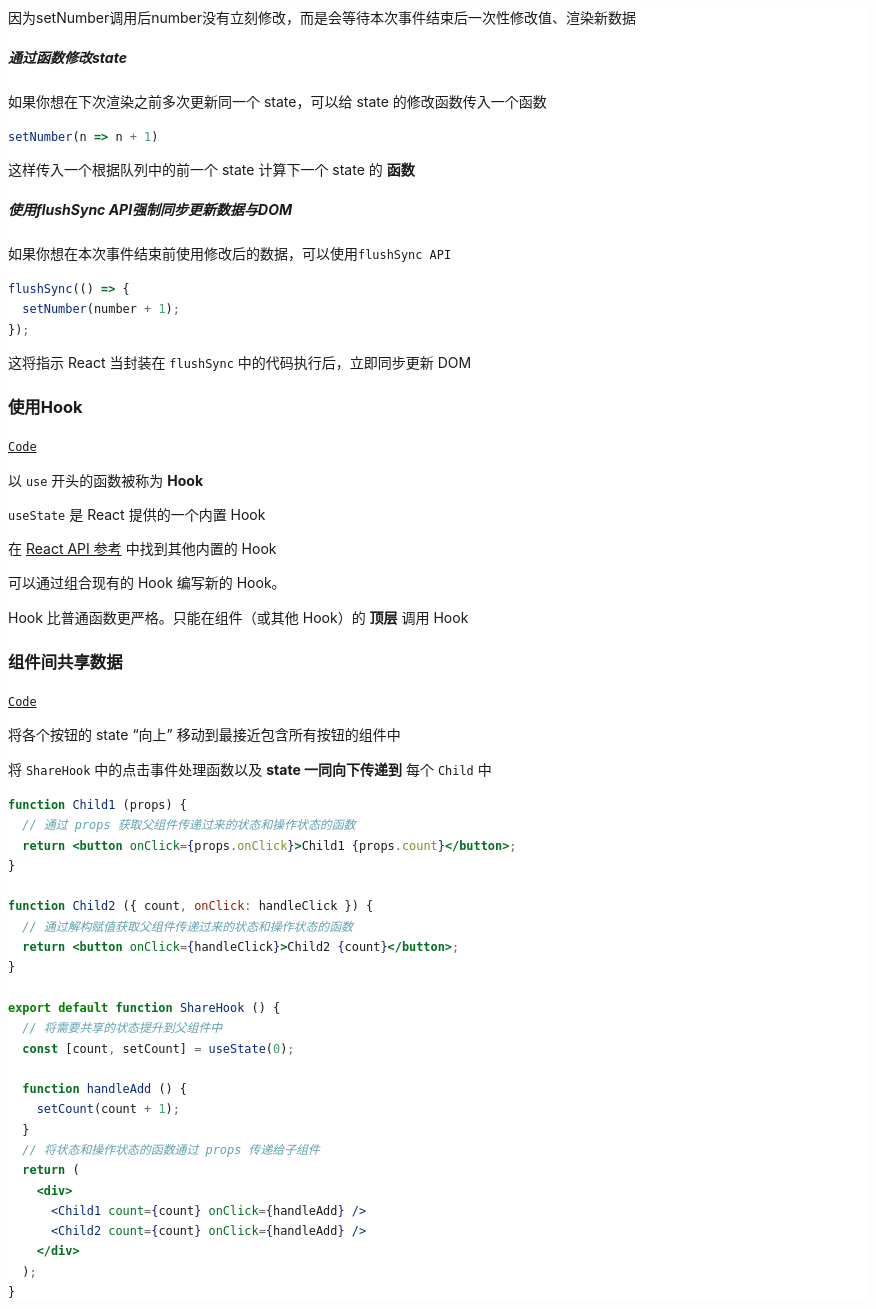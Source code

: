 因为setNumber调用后number没有立刻修改，而是会等待本次事件结束后一次性修改值、渲染新数据

##### 通过函数修改state

如果你想在下次渲染之前多次更新同一个 state，可以给 state 的修改函数传入一个函数

```js
setNumber(n => n + 1)
```

这样传入一个根据队列中的前一个 state 计算下一个 state 的 **函数**

##### 使用flushSync API强制同步更新数据与DOM

如果你想在本次事件结束前使用修改后的数据，可以使用`flushSync API`

```js
flushSync(() => {
  setNumber(number + 1);
});
```

这将指示 React 当封装在 `flushSync` 中的代码执行后，立即同步更新 DOM

### 使用Hook

[`Code`](./code/react-basic/src/components/0008Hook.js)

以 `use` 开头的函数被称为 **Hook**

`useState` 是 React 提供的一个内置 Hook

在 [React API 参考](https://zh-hans.react.dev/reference/react) 中找到其他内置的 Hook

可以通过组合现有的 Hook 编写新的 Hook。

Hook 比普通函数更严格。只能在组件（或其他 Hook）的 **顶层** 调用 Hook

### 组件间共享数据 

[`Code`](./code/react-basic/src/components/0009ShareHook.js)

将各个按钮的 state “向上” 移动到最接近包含所有按钮的组件中

将 `ShareHook` 中的点击事件处理函数以及 **state 一同向下传递到** 每个 `Child` 中

```jsx
function Child1 (props) {
  // 通过 props 获取父组件传递过来的状态和操作状态的函数
  return <button onClick={props.onClick}>Child1 {props.count}</button>;
}

function Child2 ({ count, onClick: handleClick }) {
  // 通过解构赋值获取父组件传递过来的状态和操作状态的函数
  return <button onClick={handleClick}>Child2 {count}</button>;
}

export default function ShareHook () {
  // 将需要共享的状态提升到父组件中
  const [count, setCount] = useState(0);

  function handleAdd () {
    setCount(count + 1);
  }
  // 将状态和操作状态的函数通过 props 传递给子组件
  return (
    <div>
      <Child1 count={count} onClick={handleAdd} />
      <Child2 count={count} onClick={handleAdd} />
    </div>
  );
}
```